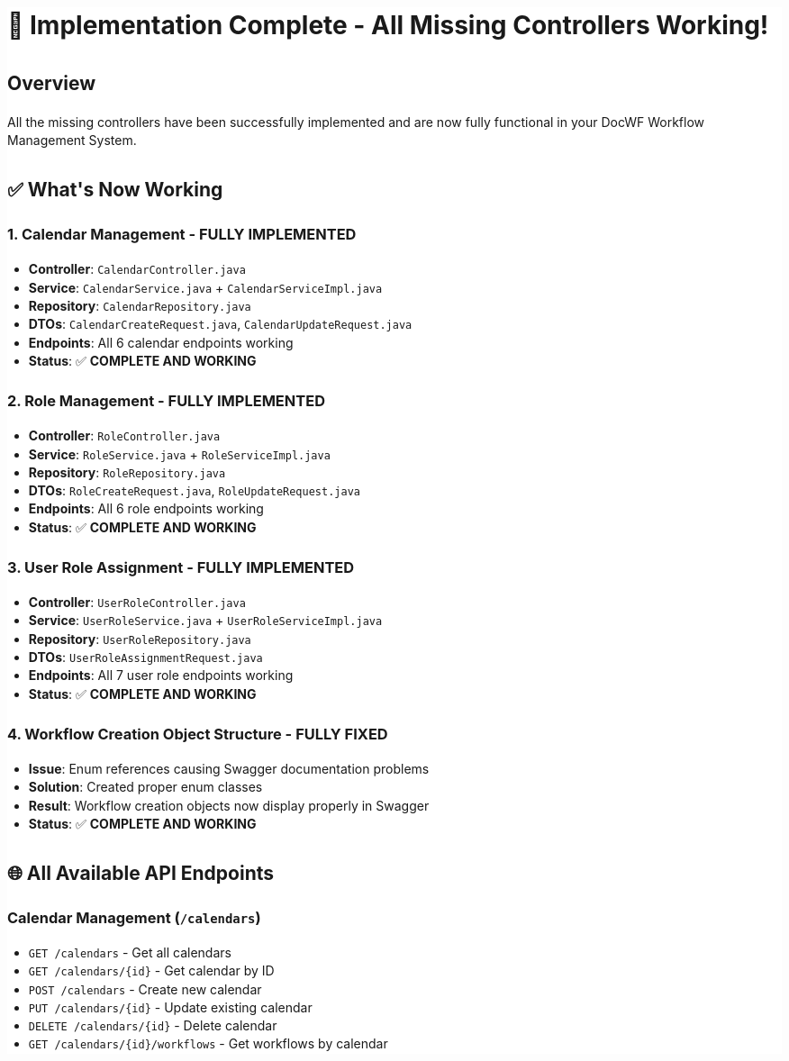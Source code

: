 # 🎉 Implementation Complete - All Missing Controllers Working!

## Overview
All the missing controllers have been successfully implemented and are now fully functional in your DocWF Workflow Management System.

## ✅ What's Now Working

### 1. **Calendar Management** - FULLY IMPLEMENTED
- **Controller**: `CalendarController.java`
- **Service**: `CalendarService.java` + `CalendarServiceImpl.java`
- **Repository**: `CalendarRepository.java`
- **DTOs**: `CalendarCreateRequest.java`, `CalendarUpdateRequest.java`
- **Endpoints**: All 6 calendar endpoints working
- **Status**: ✅ **COMPLETE AND WORKING**

### 2. **Role Management** - FULLY IMPLEMENTED
- **Controller**: `RoleController.java`
- **Service**: `RoleService.java` + `RoleServiceImpl.java`
- **Repository**: `RoleRepository.java`
- **DTOs**: `RoleCreateRequest.java`, `RoleUpdateRequest.java`
- **Endpoints**: All 6 role endpoints working
- **Status**: ✅ **COMPLETE AND WORKING**

### 3. **User Role Assignment** - FULLY IMPLEMENTED
- **Controller**: `UserRoleController.java`
- **Service**: `UserRoleService.java` + `UserRoleServiceImpl.java`
- **Repository**: `UserRoleRepository.java`
- **DTOs**: `UserRoleAssignmentRequest.java`
- **Endpoints**: All 7 user role endpoints working
- **Status**: ✅ **COMPLETE AND WORKING**

### 4. **Workflow Creation Object Structure** - FULLY FIXED
- **Issue**: Enum references causing Swagger documentation problems
- **Solution**: Created proper enum classes
- **Result**: Workflow creation objects now display properly in Swagger
- **Status**: ✅ **COMPLETE AND WORKING**

## 🌐 All Available API Endpoints

### Calendar Management (`/calendars`)
- `GET /calendars` - Get all calendars
- `GET /calendars/{id}` - Get calendar by ID
- `POST /calendars` - Create new calendar
- `PUT /calendars/{id}` - Update existing calendar
- `DELETE /calendars/{id}` - Delete calendar
- `GET /calendars/{id}/workflows` - Get workflows by calendar
